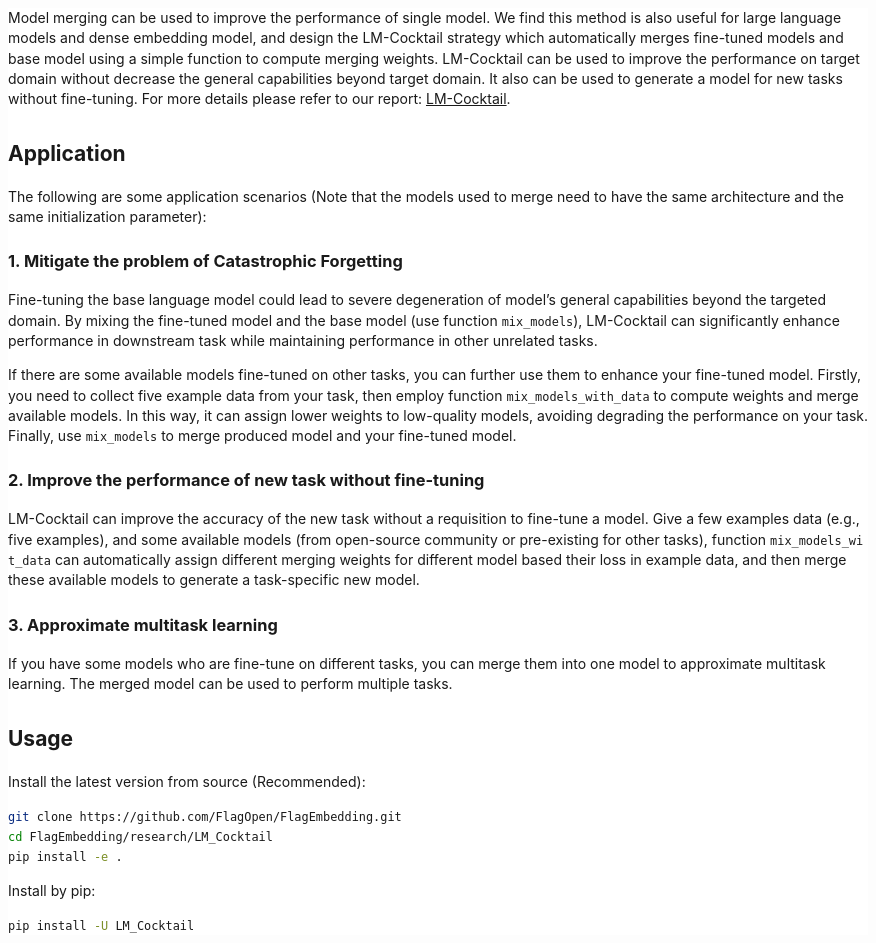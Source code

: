 Model merging can be used to improve the performance of single model. 
We find this method is also useful for large language models and dense embedding model, 
and design the LM-Cocktail strategy which automatically merges fine-tuned models and base model using a simple function to compute merging weights.
LM-Cocktail can be used to improve the performance on target domain without decrease 
the general capabilities beyond target domain.
It also can be used to generate a model for new tasks without fine-tuning.
For more details please refer to our report: [LM-Cocktail](https://arxiv.org/abs/2311.13534).

## Application

The following are some application scenarios (Note that the models used to merge need to have the same architecture and the same initialization parameter):

### 1. Mitigate the problem of Catastrophic Forgetting
Fine-tuning the base language model could lead to severe degeneration of model’s general capabilities beyond the targeted domain. 
By mixing the fine-tuned model and the base model (use function `mix_models`), LM-Cocktail can significantly enhance performance in downstream task
while maintaining performance in other unrelated tasks. 

If there are some available models fine-tuned on other tasks, you can further use them to enhance your fine-tuned model.
Firstly, you need to collect five example data from your task, then employ function `mix_models_with_data` to compute weights and merge available models.
In this way, it can assign lower weights to low-quality models, avoiding degrading the performance on your task.
Finally, use `mix_models` to merge produced model and your fine-tuned model.


### 2. Improve the performance of new task without fine-tuning
LM-Cocktail can improve the accuracy of the new task without a requisition to fine-tune a model.
Give a few examples data (e.g., five examples),
and some available models (from open-source community or pre-existing for other tasks), 
function `mix_models_wit_data` can automatically assign different merging weights for different model
based their loss in example data, and then merge these available models to generate a task-specific new model.


### 3. Approximate multitask learning

If you have some models who are fine-tune on different tasks, you can merge them into one model to approximate multitask learning.
The merged model can be used to perform multiple tasks.


## Usage

Install the latest version from source (Recommended): 
```bash
git clone https://github.com/FlagOpen/FlagEmbedding.git
cd FlagEmbedding/research/LM_Cocktail
pip install -e .
```
Install by pip:
```bash
pip install -U LM_Cocktail
```
